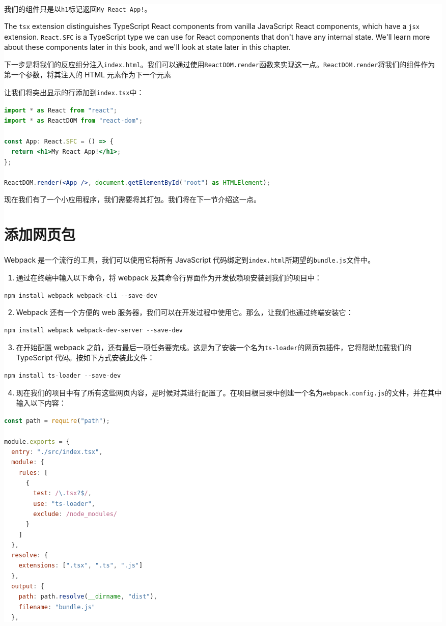 我们的组件只是以`h1`标记返回`My React App!`。

The `tsx` extension distinguishes TypeScript React components from vanilla JavaScript React components, which have a `jsx`extension. `React.SFC` is a TypeScript type we can use for React components that don't have any internal state. We'll learn more about these components later in this book, and we'll look at state later in this chapter.

下一步是将我们的反应组分注入`index.html`。我们可以通过使用`ReactDOM.render`函数来实现这一点。`ReactDOM.render`将我们的组件作为第一个参数，将其注入的 HTML 元素作为下一个元素

让我们将突出显示的行添加到`index.tsx`中：

```jsx
import * as React from "react";
import * as ReactDOM from "react-dom";

const App: React.SFC = () => {
  return <h1>My React App!</h1>;
};

ReactDOM.render(<App />, document.getElementById("root") as HTMLElement);
```

现在我们有了一个小应用程序，我们需要将其打包。我们将在下一节介绍这一点。

# 添加网页包

Webpack 是一个流行的工具，我们可以使用它将所有 JavaScript 代码绑定到`index.html`所期望的`bundle.js`文件中。

1.  通过在终端中输入以下命令，将 webpack 及其命令行界面作为开发依赖项安装到我们的项目中：

```jsx
npm install webpack webpack-cli --save-dev
```

2.  Webpack 还有一个方便的 web 服务器，我们可以在开发过程中使用它。那么，让我们也通过终端安装它：

```jsx
npm install webpack webpack-dev-server --save-dev
```

3.  在开始配置 webpack 之前，还有最后一项任务要完成。这是为了安装一个名为`ts-loader`的网页包插件，它将帮助加载我们的 TypeScript 代码。按如下方式安装此文件：

```jsx
npm install ts-loader --save-dev
```

4.  现在我们的项目中有了所有这些网页内容，是时候对其进行配置了。在项目根目录中创建一个名为`webpack.config.js`的文件，并在其中输入以下内容：

```jsx
const path = require("path");

module.exports = {
  entry: "./src/index.tsx",
  module: {
    rules: [
      {
        test: /\.tsx?$/,
        use: "ts-loader",
        exclude: /node_modules/
      }
    ]
  },
  resolve: {
    extensions: [".tsx", ".ts", ".js"]
  },
  output: {
    path: path.resolve(__dirname, "dist"),
    filename: "bundle.js"
  },
```